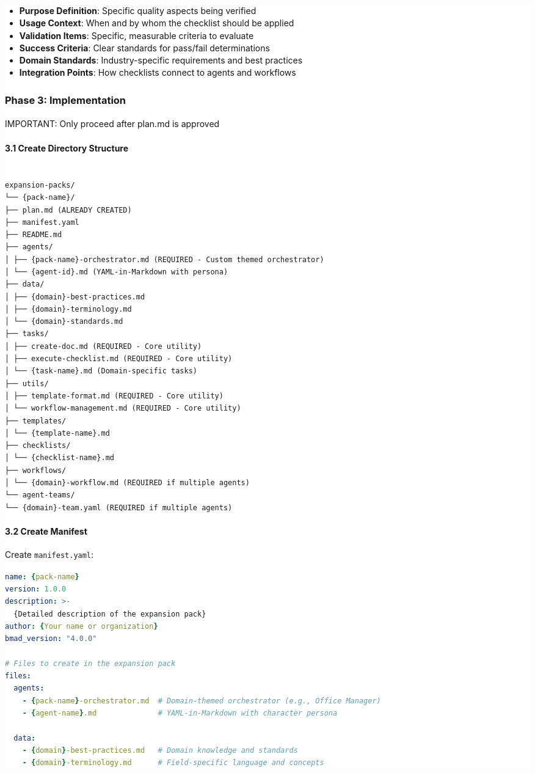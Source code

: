 - **Purpose Definition**: Specific quality aspects being verified
- **Usage Context**: When and by whom the checklist should be applied
- **Validation Items**: Specific, measurable criteria to evaluate
- **Success Criteria**: Clear standards for pass/fail determinations
- **Domain Standards**: Industry-specific requirements and best practices
- **Integration Points**: How checklists connect to agents and workflows

### Phase 3: Implementation

IMPORTANT: Only proceed after plan.md is approved

#### 3.1 Create Directory Structure

```

expansion-packs/
└── {pack-name}/
├── plan.md (ALREADY CREATED)
├── manifest.yaml
├── README.md
├── agents/
│ ├── {pack-name}-orchestrator.md (REQUIRED - Custom themed orchestrator)
│ └── {agent-id}.md (YAML-in-Markdown with persona)
├── data/
│ ├── {domain}-best-practices.md
│ ├── {domain}-terminology.md
│ └── {domain}-standards.md
├── tasks/
│ ├── create-doc.md (REQUIRED - Core utility)
│ ├── execute-checklist.md (REQUIRED - Core utility)
│ └── {task-name}.md (Domain-specific tasks)
├── utils/
│ ├── template-format.md (REQUIRED - Core utility)
│ └── workflow-management.md (REQUIRED - Core utility)
├── templates/
│ └── {template-name}.md
├── checklists/
│ └── {checklist-name}.md
├── workflows/
│ └── {domain}-workflow.md (REQUIRED if multiple agents)
└── agent-teams/
└── {domain}-team.yaml (REQUIRED if multiple agents)

```

#### 3.2 Create Manifest

Create `manifest.yaml`:

```yaml
name: {pack-name}
version: 1.0.0
description: >-
  {Detailed description of the expansion pack}
author: {Your name or organization}
bmad_version: "4.0.0"

# Files to create in the expansion pack
files:
  agents:
    - {pack-name}-orchestrator.md  # Domain-themed orchestrator (e.g., Office Manager)
    - {agent-name}.md              # YAML-in-Markdown with character persona

  data:
    - {domain}-best-practices.md   # Domain knowledge and standards
    - {domain}-terminology.md      # Field-specific language and concepts
```